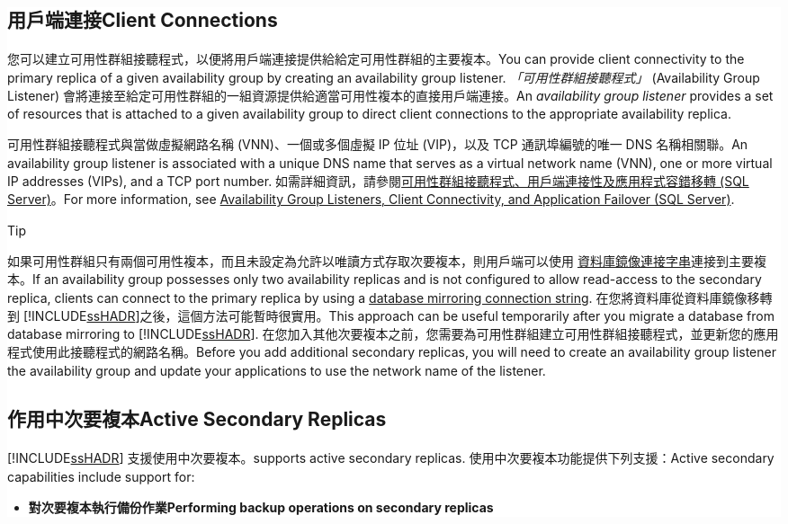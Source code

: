 ##  <a name="client-connections"></a><a name="ClientConnections"></a> <span data-ttu-id="8cbfc-209">用戶端連接</span><span class="sxs-lookup"><span data-stu-id="8cbfc-209">Client Connections</span></span>
 <span data-ttu-id="8cbfc-210">您可以建立可用性群組接聽程式，以便將用戶端連接提供給給定可用性群組的主要複本。</span><span class="sxs-lookup"><span data-stu-id="8cbfc-210">You can provide client connectivity to the primary replica of a given availability group by creating an availability group listener.</span></span> <span data-ttu-id="8cbfc-211">*「可用性群組接聽程式」* (Availability Group Listener) 會將連接至給定可用性群組的一組資源提供給適當可用性複本的直接用戶端連接。</span><span class="sxs-lookup"><span data-stu-id="8cbfc-211">An *availability group listener* provides a set of resources that is attached to a given availability group to direct client connections to the appropriate availability replica.</span></span>

 <span data-ttu-id="8cbfc-212">可用性群組接聽程式與當做虛擬網路名稱 (VNN)、一個或多個虛擬 IP 位址 (VIP)，以及 TCP 通訊埠編號的唯一 DNS 名稱相關聯。</span><span class="sxs-lookup"><span data-stu-id="8cbfc-212">An availability group listener is associated with a unique DNS name that serves as a virtual network name (VNN), one or more virtual IP addresses (VIPs), and a TCP port number.</span></span> <span data-ttu-id="8cbfc-213">如需詳細資訊，請參閱[可用性群組接聽程式、用戶端連接性及應用程式容錯移轉 &#40;SQL Server&#41;](../../listeners-client-connectivity-application-failover.md)。</span><span class="sxs-lookup"><span data-stu-id="8cbfc-213">For more information, see [Availability Group Listeners, Client Connectivity, and Application Failover &#40;SQL Server&#41;](../../listeners-client-connectivity-application-failover.md).</span></span>

> [!TIP]
>  <span data-ttu-id="8cbfc-214">如果可用性群組只有兩個可用性複本，而且未設定為允許以唯讀方式存取次要複本，則用戶端可以使用 [資料庫鏡像連接字串](../../database-mirroring/connect-clients-to-a-database-mirroring-session-sql-server.md)連接到主要複本。</span><span class="sxs-lookup"><span data-stu-id="8cbfc-214">If an availability group possesses only two availability replicas and is not configured to allow read-access to the secondary replica, clients can connect to the primary replica by using a [database mirroring connection string](../../database-mirroring/connect-clients-to-a-database-mirroring-session-sql-server.md).</span></span> <span data-ttu-id="8cbfc-215">在您將資料庫從資料庫鏡像移轉到 [!INCLUDE[ssHADR](../../../includes/sshadr-md.md)]之後，這個方法可能暫時很實用。</span><span class="sxs-lookup"><span data-stu-id="8cbfc-215">This approach can be useful temporarily after you migrate a database from database mirroring to [!INCLUDE[ssHADR](../../../includes/sshadr-md.md)].</span></span> <span data-ttu-id="8cbfc-216">在您加入其他次要複本之前，您需要為可用性群組建立可用性群組接聽程式，並更新您的應用程式使用此接聽程式的網路名稱。</span><span class="sxs-lookup"><span data-stu-id="8cbfc-216">Before you add additional secondary replicas, you will need to create an availability group listener the availability group and update your applications to use the network name of the listener.</span></span>

##  <a name="active-secondary-replicas"></a><a name="ActiveSecondaries"></a><span data-ttu-id="8cbfc-217">作用中次要複本</span><span class="sxs-lookup"><span data-stu-id="8cbfc-217">Active Secondary Replicas</span></span>
 [!INCLUDE[ssHADR](../../../includes/sshadr-md.md)] <span data-ttu-id="8cbfc-218">支援使用中次要複本。</span><span class="sxs-lookup"><span data-stu-id="8cbfc-218">supports active secondary replicas.</span></span> <span data-ttu-id="8cbfc-219">使用中次要複本功能提供下列支援：</span><span class="sxs-lookup"><span data-stu-id="8cbfc-219">Active secondary capabilities include support for:</span></span>

-   <span data-ttu-id="8cbfc-220">**對次要複本執行備份作業**</span><span class="sxs-lookup"><span data-stu-id="8cbfc-220">**Performing backup operations on secondary replicas**</span></span>
